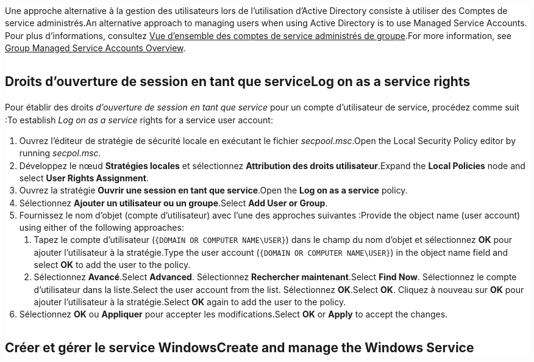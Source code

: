 <span data-ttu-id="7cf4e-328">Une approche alternative à la gestion des utilisateurs lors de l’utilisation d’Active Directory consiste à utiliser des Comptes de service administrés.</span><span class="sxs-lookup"><span data-stu-id="7cf4e-328">An alternative approach to managing users when using Active Directory is to use Managed Service Accounts.</span></span> <span data-ttu-id="7cf4e-329">Pour plus d’informations, consultez [Vue d’ensemble des comptes de service administrés de groupe](/windows-server/security/group-managed-service-accounts/group-managed-service-accounts-overview).</span><span class="sxs-lookup"><span data-stu-id="7cf4e-329">For more information, see [Group Managed Service Accounts Overview](/windows-server/security/group-managed-service-accounts/group-managed-service-accounts-overview).</span></span>

## <a name="log-on-as-a-service-rights"></a><span data-ttu-id="7cf4e-330">Droits d’ouverture de session en tant que service</span><span class="sxs-lookup"><span data-stu-id="7cf4e-330">Log on as a service rights</span></span>

<span data-ttu-id="7cf4e-331">Pour établir des droits *d’ouverture de session en tant que service* pour un compte d’utilisateur de service, procédez comme suit :</span><span class="sxs-lookup"><span data-stu-id="7cf4e-331">To establish *Log on as a service* rights for a service user account:</span></span>

1. <span data-ttu-id="7cf4e-332">Ouvrez l’éditeur de stratégie de sécurité locale en exécutant le fichier *secpool.msc*.</span><span class="sxs-lookup"><span data-stu-id="7cf4e-332">Open the Local Security Policy editor by running *secpol.msc*.</span></span>
1. <span data-ttu-id="7cf4e-333">Développez le nœud **Stratégies locales** et sélectionnez **Attribution des droits utilisateur**.</span><span class="sxs-lookup"><span data-stu-id="7cf4e-333">Expand the **Local Policies** node and select **User Rights Assignment**.</span></span>
1. <span data-ttu-id="7cf4e-334">Ouvrez la stratégie **Ouvrir une session en tant que service**.</span><span class="sxs-lookup"><span data-stu-id="7cf4e-334">Open the **Log on as a service** policy.</span></span>
1. <span data-ttu-id="7cf4e-335">Sélectionnez **Ajouter un utilisateur ou un groupe**.</span><span class="sxs-lookup"><span data-stu-id="7cf4e-335">Select **Add User or Group**.</span></span>
1. <span data-ttu-id="7cf4e-336">Fournissez le nom d’objet (compte d’utilisateur) avec l’une des approches suivantes :</span><span class="sxs-lookup"><span data-stu-id="7cf4e-336">Provide the object name (user account) using either of the following approaches:</span></span>
   1. <span data-ttu-id="7cf4e-337">Tapez le compte d’utilisateur (`{DOMAIN OR COMPUTER NAME\USER}`) dans le champ du nom d’objet et sélectionnez **OK** pour ajouter l’utilisateur à la stratégie.</span><span class="sxs-lookup"><span data-stu-id="7cf4e-337">Type the user account (`{DOMAIN OR COMPUTER NAME\USER}`) in the object name field and select **OK** to add the user to the policy.</span></span>
   1. <span data-ttu-id="7cf4e-338">Sélectionnez **Avancé**.</span><span class="sxs-lookup"><span data-stu-id="7cf4e-338">Select **Advanced**.</span></span> <span data-ttu-id="7cf4e-339">Sélectionnez **Rechercher maintenant**.</span><span class="sxs-lookup"><span data-stu-id="7cf4e-339">Select **Find Now**.</span></span> <span data-ttu-id="7cf4e-340">Sélectionnez le compte d’utilisateur dans la liste.</span><span class="sxs-lookup"><span data-stu-id="7cf4e-340">Select the user account from the list.</span></span> <span data-ttu-id="7cf4e-341">Sélectionnez **OK**.</span><span class="sxs-lookup"><span data-stu-id="7cf4e-341">Select **OK**.</span></span> <span data-ttu-id="7cf4e-342">Cliquez à nouveau sur **OK** pour ajouter l’utilisateur à la stratégie.</span><span class="sxs-lookup"><span data-stu-id="7cf4e-342">Select **OK** again to add the user to the policy.</span></span>
1. <span data-ttu-id="7cf4e-343">Sélectionnez **OK** ou **Appliquer** pour accepter les modifications.</span><span class="sxs-lookup"><span data-stu-id="7cf4e-343">Select **OK** or **Apply** to accept the changes.</span></span>

## <a name="create-and-manage-the-windows-service"></a><span data-ttu-id="7cf4e-344">Créer et gérer le service Windows</span><span class="sxs-lookup"><span data-stu-id="7cf4e-344">Create and manage the Windows Service</span></span>
